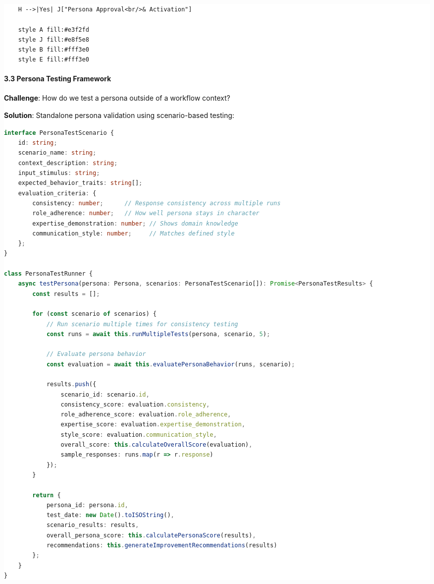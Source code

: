 ```mermaid
    H -->|Yes| J["Persona Approval<br/>& Activation"]
    
    style A fill:#e3f2fd
    style J fill:#e8f5e8
    style B fill:#fff3e0
    style E fill:#fff3e0
```

#### 3.3 Persona Testing Framework
**Challenge**: How do we test a persona outside of a workflow context?

**Solution**: Standalone persona validation using scenario-based testing:

```typescript
interface PersonaTestScenario {
    id: string;
    scenario_name: string;
    context_description: string;
    input_stimulus: string;
    expected_behavior_traits: string[];
    evaluation_criteria: {
        consistency: number;      // Response consistency across multiple runs
        role_adherence: number;   // How well persona stays in character
        expertise_demonstration: number; // Shows domain knowledge
        communication_style: number;     // Matches defined style
    };
}

class PersonaTestRunner {
    async testPersona(persona: Persona, scenarios: PersonaTestScenario[]): Promise<PersonaTestResults> {
        const results = [];
        
        for (const scenario of scenarios) {
            // Run scenario multiple times for consistency testing
            const runs = await this.runMultipleTests(persona, scenario, 5);
            
            // Evaluate persona behavior
            const evaluation = await this.evaluatePersonaBehavior(runs, scenario);
            
            results.push({
                scenario_id: scenario.id,
                consistency_score: evaluation.consistency,
                role_adherence_score: evaluation.role_adherence,
                expertise_score: evaluation.expertise_demonstration,
                style_score: evaluation.communication_style,
                overall_score: this.calculateOverallScore(evaluation),
                sample_responses: runs.map(r => r.response)
            });
        }
        
        return {
            persona_id: persona.id,
            test_date: new Date().toISOString(),
            scenario_results: results,
            overall_persona_score: this.calculatePersonaScore(results),
            recommendations: this.generateImprovementRecommendations(results)
        };
    }
}
```
